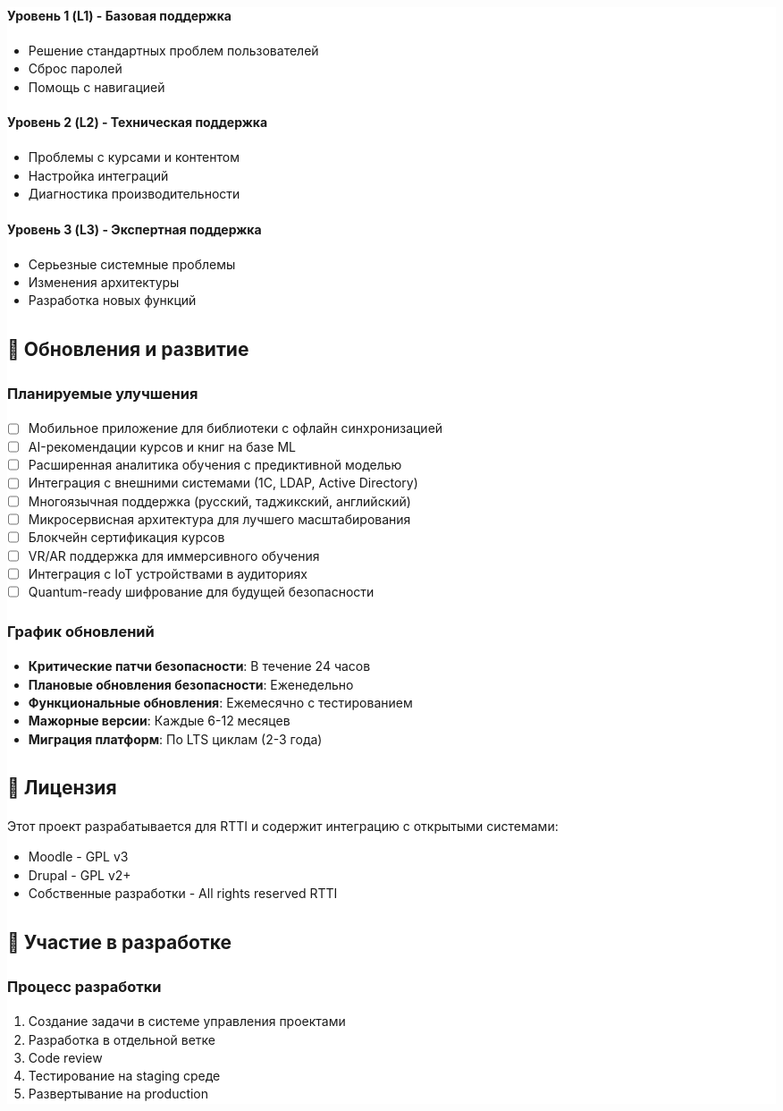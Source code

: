 #### Уровень 1 (L1) - Базовая поддержка
- Решение стандартных проблем пользователей
- Сброс паролей
- Помощь с навигацией

#### Уровень 2 (L2) - Техническая поддержка
- Проблемы с курсами и контентом
- Настройка интеграций
- Диагностика производительности

#### Уровень 3 (L3) - Экспертная поддержка
- Серьезные системные проблемы
- Изменения архитектуры
- Разработка новых функций

## 🔄 Обновления и развитие

### Планируемые улучшения
- [ ] Мобильное приложение для библиотеки с офлайн синхронизацией
- [ ] AI-рекомендации курсов и книг на базе ML
- [ ] Расширенная аналитика обучения с предиктивной моделью
- [ ] Интеграция с внешними системами (1С, LDAP, Active Directory)
- [ ] Многоязычная поддержка (русский, таджикский, английский)
- [ ] Микросервисная архитектура для лучшего масштабирования
- [ ] Блокчейн сертификация курсов
- [ ] VR/AR поддержка для иммерсивного обучения
- [ ] Интеграция с IoT устройствами в аудиториях
- [ ] Quantum-ready шифрование для будущей безопасности

### График обновлений
- **Критические патчи безопасности**: В течение 24 часов
- **Плановые обновления безопасности**: Еженедельно
- **Функциональные обновления**: Ежемесячно с тестированием
- **Мажорные версии**: Каждые 6-12 месяцев
- **Миграция платформ**: По LTS циклам (2-3 года)

## 📜 Лицензия

Этот проект разрабатывается для RTTI и содержит интеграцию с открытыми системами:
- Moodle - GPL v3
- Drupal - GPL v2+
- Собственные разработки - All rights reserved RTTI

## 🤝 Участие в разработке

### Процесс разработки
1. Создание задачи в системе управления проектами
2. Разработка в отдельной ветке
3. Code review
4. Тестирование на staging среде
5. Развертывание на production
